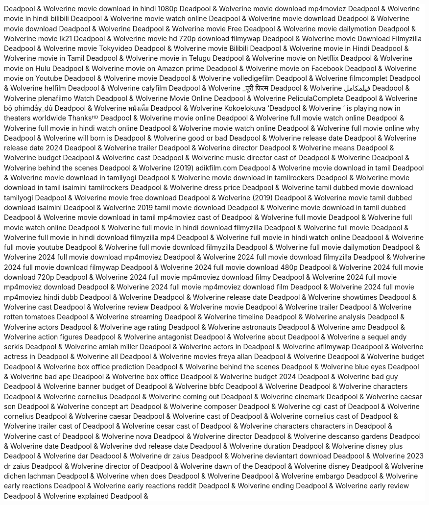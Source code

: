 Deadpool & Wolverine movie download in hindi 1080p Deadpool & Wolverine movie download mp4moviez Deadpool & Wolverine movie in hindi bilibili Deadpool & Wolverine movie watch online Deadpool & Wolverine movie download Deadpool & Wolverine movie download Deadpool & Wolverine Deadpool & Wolverine movie Free Deadpool & Wolverine movie dailymotion Deadpool & Wolverine movie lk21 Deadpool & Wolverine movie hd 720p download filmywap Deadpool & Wolverine movie Download Filmyzilla Deadpool & Wolverine movie Tokyvideo Deadpool & Wolverine movie Bilibili Deadpool & Wolverine movie in Hindi Deadpool & Wolverine movie in Tamil Deadpool & Wolverine movie in Telugu Deadpool & Wolverine movie on Netflix Deadpool & Wolverine movie on Hulu Deadpool & Wolverine movie on Amazon prime Deadpool & Wolverine movie on Facebook Deadpool & Wolverine movie on Youtube Deadpool & Wolverine movie Deadpool & Wolverine volledigefilm Deadpool & Wolverine filmcomplet Deadpool & Wolverine helfilm Deadpool & Wolverine całyfilm Deadpool & Wolverine _पूरी फिल्म Deadpool & Wolverine فيلمكامل Deadpool & Wolverine plenafilmo Watch Deadpool & Wolverine Movie Online Deadpool & Wolverine PeliculaCompleta Deadpool & Wolverine bộ phimđầy_đủ Deadpool & Wolverine หนังเต็ม Deadpool & Wolverine Kokoelokuva ‘Deadpool & Wolverine ‘ is playing now in theaters worldwide Thanksᴴᴰ Deadpool & Wolverine movie online Deadpool & Wolverine full movie watch online Deadpool & Wolverine full movie in hindi watch online Deadpool & Wolverine movie watch online Deadpool & Wolverine full movie online why Deadpool & Wolverine will born is Deadpool & Wolverine good or bad Deadpool & Wolverine release date Deadpool & Wolverine release date 2024 Deadpool & Wolverine trailer Deadpool & Wolverine director Deadpool & Wolverine means Deadpool & Wolverine budget Deadpool & Wolverine cast Deadpool & Wolverine music director cast of Deadpool & Wolverine Deadpool & Wolverine behind the scenes Deadpool & Wolverine (2019) adikfilm.com Deadpool & Wolverine movie download in tamil Deadpool & Wolverine movie download in tamilyogi Deadpool & Wolverine movie download in tamilrockers Deadpool & Wolverine movie download in tamil isaimini tamilrockers Deadpool & Wolverine dress price Deadpool & Wolverine tamil dubbed movie download tamilyogi Deadpool & Wolverine movie free download Deadpool & Wolverine (2019) Deadpool & Wolverine movie tamil dubbed download isaimini Deadpool & Wolverine 2019 tamil movie download Deadpool & Wolverine movie download in tamil dubbed Deadpool & Wolverine movie download in tamil mp4moviez cast of Deadpool & Wolverine full movie Deadpool & Wolverine full movie watch online Deadpool & Wolverine full movie in hindi download filmyzilla Deadpool & Wolverine full movie Deadpool & Wolverine full movie in hindi download filmyzilla mp4 Deadpool & Wolverine full movie in hindi watch online Deadpool & Wolverine full movie youtube Deadpool & Wolverine full movie download filmyzilla Deadpool & Wolverine full movie dailymotion Deadpool & Wolverine 2024 full movie download mp4moviez Deadpool & Wolverine 2024 full movie download filmyzilla Deadpool & Wolverine 2024 full movie download filmywap Deadpool & Wolverine 2024 full movie download 480p Deadpool & Wolverine 2024 full movie download 720p Deadpool & Wolverine 2024 full movie mp4moviez download filmy Deadpool & Wolverine 2024 full movie mp4moviez download Deadpool & Wolverine 2024 full movie mp4moviez download film Deadpool & Wolverine 2024 full movie mp4moviez hindi dubb Deadpool & Wolverine Deadpool & Wolverine release date Deadpool & Wolverine showtimes Deadpool & Wolverine cast Deadpool & Wolverine review Deadpool & Wolverine movie Deadpool & Wolverine trailer Deadpool & Wolverine rotten tomatoes Deadpool & Wolverine streaming Deadpool & Wolverine timeline Deadpool & Wolverine analysis Deadpool & Wolverine actors Deadpool & Wolverine age rating Deadpool & Wolverine astronauts Deadpool & Wolverine amc Deadpool & Wolverine action figures Deadpool & Wolverine antagonist Deadpool & Wolverine about Deadpool & Wolverine a sequel andy serkis Deadpool & Wolverine amiah miller Deadpool & Wolverine actors in Deadpool & Wolverine afilmywap Deadpool & Wolverine actress in Deadpool & Wolverine all Deadpool & Wolverine movies freya allan Deadpool & Wolverine Deadpool & Wolverine budget Deadpool & Wolverine box office prediction Deadpool & Wolverine behind the scenes Deadpool & Wolverine blue eyes Deadpool & Wolverine bad ape Deadpool & Wolverine box office Deadpool & Wolverine budget 2024 Deadpool & Wolverine bad guy Deadpool & Wolverine banner budget of Deadpool & Wolverine bbfc Deadpool & Wolverine Deadpool & Wolverine characters Deadpool & Wolverine cornelius Deadpool & Wolverine coming out Deadpool & Wolverine cinemark Deadpool & Wolverine caesar son Deadpool & Wolverine concept art Deadpool & Wolverine composer Deadpool & Wolverine cgi cast of Deadpool & Wolverine cornelius Deadpool & Wolverine caesar Deadpool & Wolverine cast of Deadpool & Wolverine cornelius cast of Deadpool & Wolverine trailer cast of Deadpool & Wolverine cesar cast of Deadpool & Wolverine characters characters in Deadpool & Wolverine cast of Deadpool & Wolverine nova Deadpool & Wolverine director Deadpool & Wolverine descanso gardens Deadpool & Wolverine date Deadpool & Wolverine dvd release date Deadpool & Wolverine duration Deadpool & Wolverine disney plus Deadpool & Wolverine dar Deadpool & Wolverine dr zaius Deadpool & Wolverine deviantart download Deadpool & Wolverine 2023 dr zaius Deadpool & Wolverine director of Deadpool & Wolverine dawn of the Deadpool & Wolverine disney Deadpool & Wolverine dichen lachman Deadpool & Wolverine when does Deadpool & Wolverine Deadpool & Wolverine embargo Deadpool & Wolverine early reactions Deadpool & Wolverine early reactions reddit Deadpool & Wolverine ending Deadpool & Wolverine early review Deadpool & Wolverine explained Deadpool &
